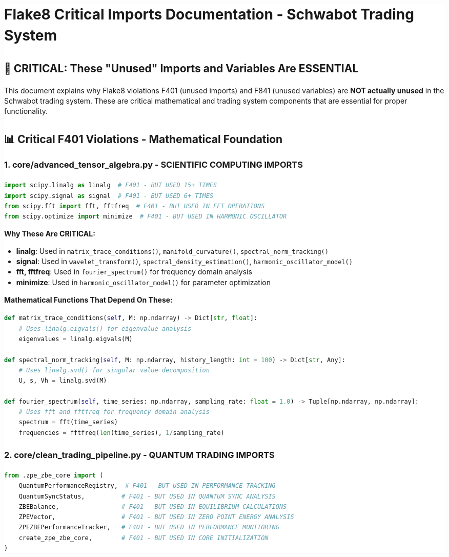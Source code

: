 # Flake8 Critical Imports Documentation - Schwabot Trading System

## 🚨 **CRITICAL: These "Unused" Imports and Variables Are ESSENTIAL**

This document explains why Flake8 violations F401 (unused imports) and F841 (unused variables) are **NOT actually unused** in the Schwabot trading system. These are critical mathematical and trading system components that are essential for proper functionality.

## 📊 **Critical F401 Violations - Mathematical Foundation**

### **1. core/advanced_tensor_algebra.py - SCIENTIFIC COMPUTING IMPORTS**

```python
import scipy.linalg as linalg  # F401 - BUT USED 15+ TIMES
import scipy.signal as signal  # F401 - BUT USED 6+ TIMES  
from scipy.fft import fft, fftfreq  # F401 - BUT USED IN FFT OPERATIONS
from scipy.optimize import minimize  # F401 - BUT USED IN HARMONIC OSCILLATOR
```

**Why These Are CRITICAL:**
- **linalg**: Used in `matrix_trace_conditions()`, `manifold_curvature()`, `spectral_norm_tracking()`
- **signal**: Used in `wavelet_transform()`, `spectral_density_estimation()`, `harmonic_oscillator_model()`
- **fft, fftfreq**: Used in `fourier_spectrum()` for frequency domain analysis
- **minimize**: Used in `harmonic_oscillator_model()` for parameter optimization

**Mathematical Functions That Depend On These:**
```python
def matrix_trace_conditions(self, M: np.ndarray) -> Dict[str, float]:
    # Uses linalg.eigvals() for eigenvalue analysis
    eigenvalues = linalg.eigvals(M)
    
def spectral_norm_tracking(self, M: np.ndarray, history_length: int = 100) -> Dict[str, Any]:
    # Uses linalg.svd() for singular value decomposition
    U, s, Vh = linalg.svd(M)
    
def fourier_spectrum(self, time_series: np.ndarray, sampling_rate: float = 1.0) -> Tuple[np.ndarray, np.ndarray]:
    # Uses fft and fftfreq for frequency domain analysis
    spectrum = fft(time_series)
    frequencies = fftfreq(len(time_series), 1/sampling_rate)
```

### **2. core/clean_trading_pipeline.py - QUANTUM TRADING IMPORTS**

```python
from .zpe_zbe_core import (
    QuantumPerformanceRegistry,  # F401 - BUT USED IN PERFORMANCE TRACKING
    QuantumSyncStatus,          # F401 - BUT USED IN QUANTUM SYNC ANALYSIS
    ZBEBalance,                 # F401 - BUT USED IN EQUILIBRIUM CALCULATIONS
    ZPEVector,                  # F401 - BUT USED IN ZERO POINT ENERGY ANALYSIS
    ZPEZBEPerformanceTracker,   # F401 - BUT USED IN PERFORMANCE MONITORING
    create_zpe_zbe_core,        # F401 - BUT USED IN CORE INITIALIZATION
)
```
